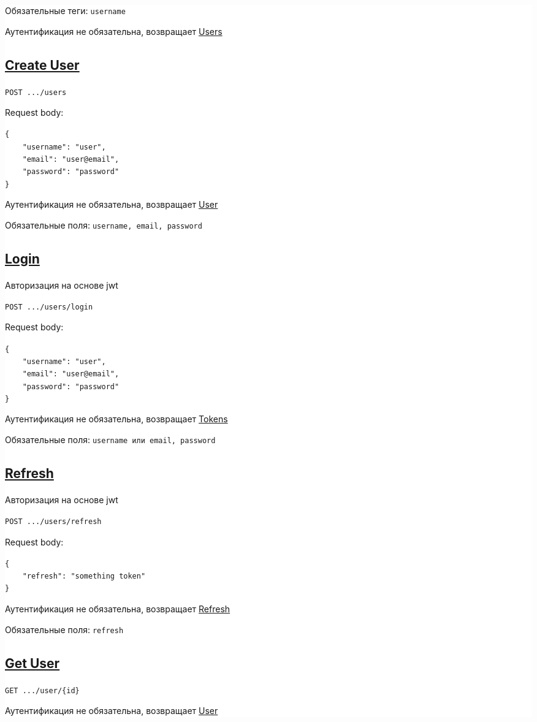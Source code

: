Обязательные теги: `username`

Аутентификация не обязательна, возвращает <a href="#users">Users</a>

## <a href="#№">Create User</a>
```
POST .../users
```
Request body:
```
{
    "username": "user",
    "email": "user@email",
    "password": "password"
}
```
Аутентификация не обязательна, возвращает <a href="#User">User</a>

Обязательные поля: `username, email, password`

## <a href="#№">Login</a>
Авторизация на основе jwt
```
POST .../users/login
```
Request body:
```
{
    "username": "user",
    "email": "user@email",
    "password": "password"
}
```
Аутентификация не обязательна, возвращает <a href="#tokens">Tokens</a>

Обязательные поля: `username или email, password` 

## <a href="#№">Refresh</a>
Авторизация на основе jwt
```
POST .../users/refresh
```
Request body:
```
{
    "refresh": "something token"
}
```
Аутентификация не обязательна, возвращает <a href="#refresh">Refresh</a>

Обязательные поля: `refresh`

## <a href="#№">Get User</a>
```
GET .../user/{id}
```
Аутентификация не обязательна, возвращает <a href="#user">User</a>
